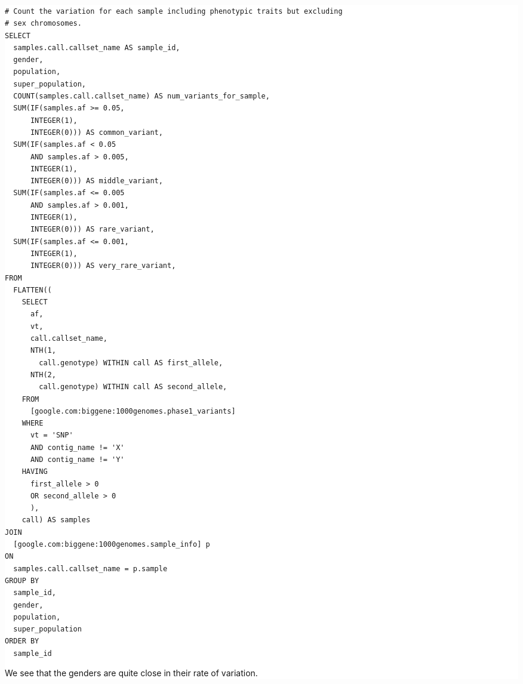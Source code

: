 
```
# Count the variation for each sample including phenotypic traits but excluding
# sex chromosomes.
SELECT
  samples.call.callset_name AS sample_id,
  gender,
  population,
  super_population,
  COUNT(samples.call.callset_name) AS num_variants_for_sample,
  SUM(IF(samples.af >= 0.05,
      INTEGER(1),
      INTEGER(0))) AS common_variant,
  SUM(IF(samples.af < 0.05
      AND samples.af > 0.005,
      INTEGER(1),
      INTEGER(0))) AS middle_variant,
  SUM(IF(samples.af <= 0.005
      AND samples.af > 0.001,
      INTEGER(1),
      INTEGER(0))) AS rare_variant,
  SUM(IF(samples.af <= 0.001,
      INTEGER(1),
      INTEGER(0))) AS very_rare_variant,
FROM
  FLATTEN((
    SELECT
      af,
      vt,
      call.callset_name,
      NTH(1,
        call.genotype) WITHIN call AS first_allele,
      NTH(2,
        call.genotype) WITHIN call AS second_allele,
    FROM
      [google.com:biggene:1000genomes.phase1_variants]
    WHERE
      vt = 'SNP'
      AND contig_name != 'X'
      AND contig_name != 'Y'
    HAVING
      first_allele > 0
      OR second_allele > 0
      ),
    call) AS samples
JOIN
  [google.com:biggene:1000genomes.sample_info] p
ON
  samples.call.callset_name = p.sample
GROUP BY
  sample_id,
  gender,
  population,
  super_population
ORDER BY
  sample_id
```
We see that the genders are quite close in their rate of variation.